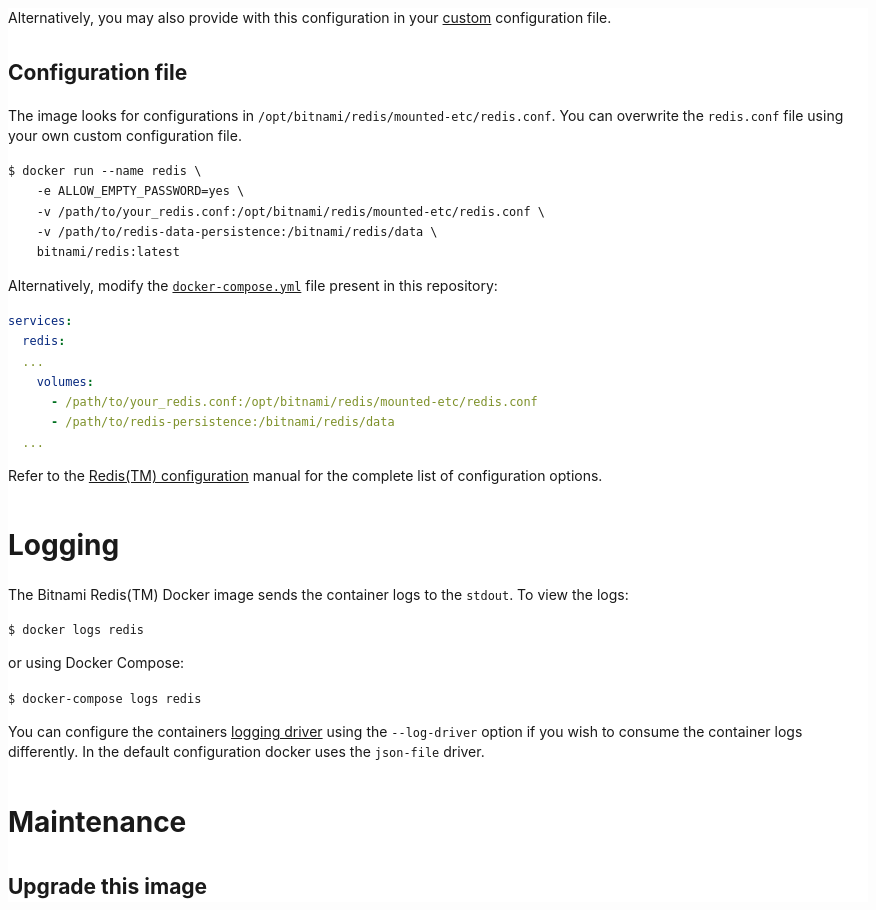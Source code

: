 Alternatively, you may also provide with this configuration in your [custom](https://github.com/bitnami/bitnami-docker-redis#configuration-file) configuration file.

## Configuration file

The image looks for configurations in `/opt/bitnami/redis/mounted-etc/redis.conf`. You can overwrite the `redis.conf` file using your own custom configuration file.

```console
$ docker run --name redis \
    -e ALLOW_EMPTY_PASSWORD=yes \
    -v /path/to/your_redis.conf:/opt/bitnami/redis/mounted-etc/redis.conf \
    -v /path/to/redis-data-persistence:/bitnami/redis/data \
    bitnami/redis:latest
```

Alternatively, modify the [`docker-compose.yml`](https://github.com/bitnami/bitnami-docker-redis/blob/master/docker-compose.yml) file present in this repository:

```yaml
services:
  redis:
  ...
    volumes:
      - /path/to/your_redis.conf:/opt/bitnami/redis/mounted-etc/redis.conf
      - /path/to/redis-persistence:/bitnami/redis/data
  ...
```

Refer to the [Redis(TM) configuration](http://redis.io/topics/config) manual for the complete list of configuration options.

# Logging

The Bitnami Redis(TM) Docker image sends the container logs to the `stdout`. To view the logs:

```console
$ docker logs redis
```

or using Docker Compose:

```console
$ docker-compose logs redis
```

You can configure the containers [logging driver](https://docs.docker.com/engine/admin/logging/overview/) using the `--log-driver` option if you wish to consume the container logs differently. In the default configuration docker uses the `json-file` driver.

# Maintenance

## Upgrade this image
